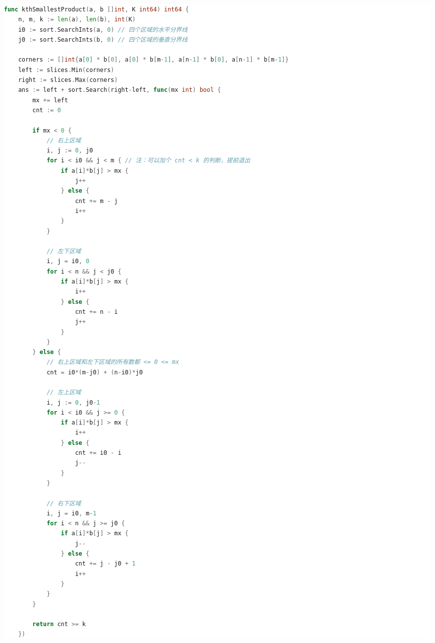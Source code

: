 ```go [sol-Go]
func kthSmallestProduct(a, b []int, K int64) int64 {
	n, m, k := len(a), len(b), int(K)
	i0 := sort.SearchInts(a, 0) // 四个区域的水平分界线
	j0 := sort.SearchInts(b, 0) // 四个区域的垂直分界线

	corners := []int{a[0] * b[0], a[0] * b[m-1], a[n-1] * b[0], a[n-1] * b[m-1]}
	left := slices.Min(corners)
	right := slices.Max(corners)
	ans := left + sort.Search(right-left, func(mx int) bool {
		mx += left
		cnt := 0

		if mx < 0 {
			// 右上区域
			i, j := 0, j0
			for i < i0 && j < m { // 注：可以加个 cnt < k 的判断，提前退出
				if a[i]*b[j] > mx {
					j++
				} else {
					cnt += m - j
					i++
				}
			}

			// 左下区域
			i, j = i0, 0
			for i < n && j < j0 {
				if a[i]*b[j] > mx {
					i++
				} else {
					cnt += n - i
					j++
				}
			}
		} else {
			// 右上区域和左下区域的所有数都 <= 0 <= mx
			cnt = i0*(m-j0) + (n-i0)*j0

			// 左上区域
			i, j := 0, j0-1
			for i < i0 && j >= 0 {
				if a[i]*b[j] > mx {
					i++
				} else {
					cnt += i0 - i
					j--
				}
			}

			// 右下区域
			i, j = i0, m-1
			for i < n && j >= j0 {
				if a[i]*b[j] > mx {
					j--
				} else {
					cnt += j - j0 + 1
					i++
				}
			}
		}

		return cnt >= k
	})
```